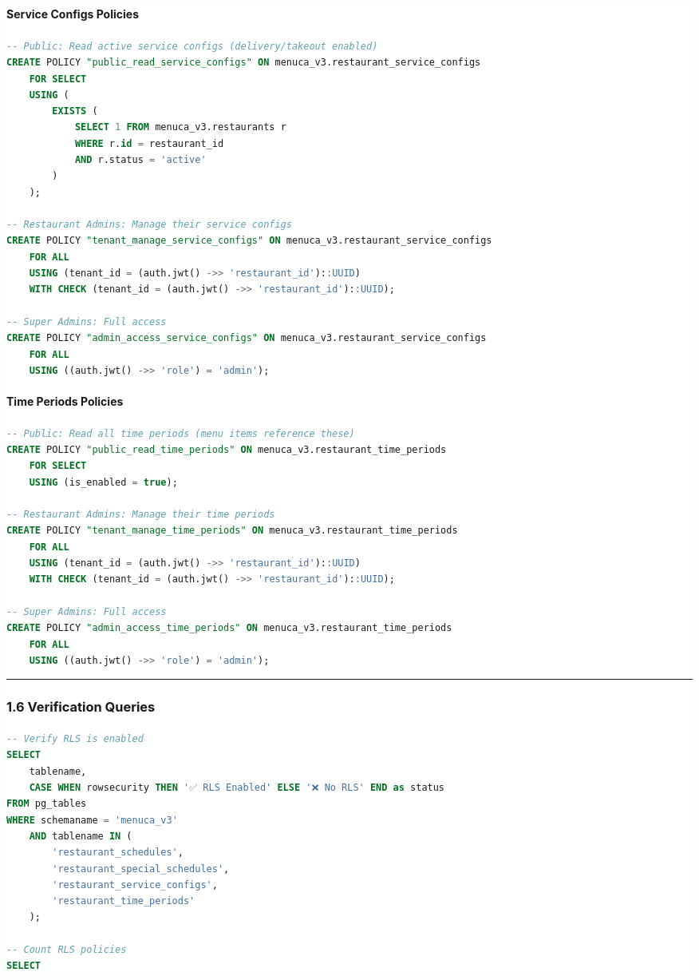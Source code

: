 #### **Service Configs Policies**

```sql
-- Public: Read active service configs (delivery/takeout enabled)
CREATE POLICY "public_read_service_configs" ON menuca_v3.restaurant_service_configs
    FOR SELECT
    USING (
        EXISTS (
            SELECT 1 FROM menuca_v3.restaurants r 
            WHERE r.id = restaurant_id 
            AND r.status = 'active'
        )
    );

-- Restaurant Admins: Manage their service configs
CREATE POLICY "tenant_manage_service_configs" ON menuca_v3.restaurant_service_configs
    FOR ALL
    USING (tenant_id = (auth.jwt() ->> 'restaurant_id')::UUID)
    WITH CHECK (tenant_id = (auth.jwt() ->> 'restaurant_id')::UUID);

-- Super Admins: Full access
CREATE POLICY "admin_access_service_configs" ON menuca_v3.restaurant_service_configs
    FOR ALL
    USING ((auth.jwt() ->> 'role') = 'admin');
```

#### **Time Periods Policies**

```sql
-- Public: Read all time periods (menu items reference these)
CREATE POLICY "public_read_time_periods" ON menuca_v3.restaurant_time_periods
    FOR SELECT
    USING (is_enabled = true);

-- Restaurant Admins: Manage their time periods
CREATE POLICY "tenant_manage_time_periods" ON menuca_v3.restaurant_time_periods
    FOR ALL
    USING (tenant_id = (auth.jwt() ->> 'restaurant_id')::UUID)
    WITH CHECK (tenant_id = (auth.jwt() ->> 'restaurant_id')::UUID);

-- Super Admins: Full access
CREATE POLICY "admin_access_time_periods" ON menuca_v3.restaurant_time_periods
    FOR ALL
    USING ((auth.jwt() ->> 'role') = 'admin');
```

---

### **1.6 Verification Queries**

```sql
-- Verify RLS is enabled
SELECT 
    tablename,
    CASE WHEN rowsecurity THEN '✅ RLS Enabled' ELSE '❌ No RLS' END as status
FROM pg_tables
WHERE schemaname = 'menuca_v3'
    AND tablename IN (
        'restaurant_schedules',
        'restaurant_special_schedules',
        'restaurant_service_configs',
        'restaurant_time_periods'
    );

-- Count RLS policies
SELECT 
```